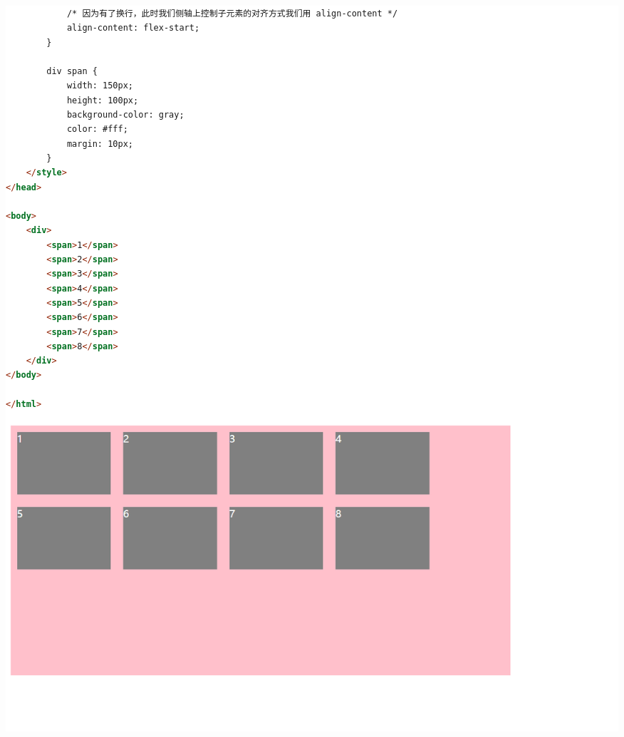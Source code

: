 ```html
            /* 因为有了换行，此时我们侧轴上控制子元素的对齐方式我们用 align-content */
            align-content: flex-start;
        }

        div span {
            width: 150px;
            height: 100px;
            background-color: gray;
            color: #fff;
            margin: 10px;
        }
    </style>
</head>

<body>
    <div>
        <span>1</span>
        <span>2</span>
        <span>3</span>
        <span>4</span>
        <span>5</span>
        <span>6</span>
        <span>7</span>
        <span>8</span>
    </div>
</body>

</html>
```

![](mark-img/aac0655dd5044255a703a1b084f89962.png)
